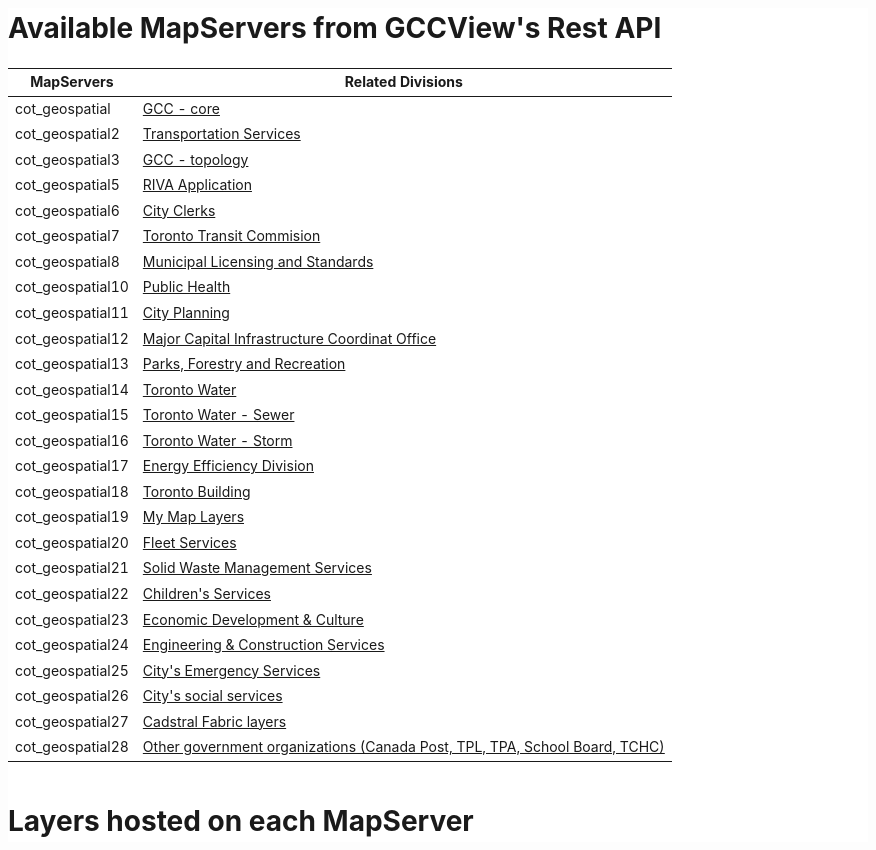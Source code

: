 # Available MapServers from GCCView's Rest API
| MapServers        | Related Divisions                                                            |
|------------------|------------------------------------------------------------------------------|
| cot_geospatial   | [GCC - core](#cot_geospatial---gcc---core)                                   |
| cot_geospatial2  | [Transportation Services](#cot_geospatial2---transportation-services)        |
| cot_geospatial3  | [GCC - topology](#cot_geospatial3---gcc---topology)                          |
| cot_geospatial5  | [RIVA Application](#cot_geospatial5---riva-application)                      |
| cot_geospatial6  | [City Clerks](#cot_geospatial6---city-clerks)                                |
| cot_geospatial7  | [Toronto Transit Commision](#cot_geospatial7---toronto-transit-commision)    |
| cot_geospatial8  | [Municipal Licensing and Standards](#cot_geospatial8---municipal-licensing-and-standards)|
| cot_geospatial10 | [Public Health](#cot_geospatial10---public-health)                             |
| cot_geospatial11 | [City Planning](#cot_geospatial11---city-planning)                             |
| cot_geospatial12 | [Major Capital Infrastructure Coordinat Office](#cot_geospatial12---major-capital-infrastructure-coordinat-office)|
| cot_geospatial13 | [Parks, Forestry and Recreation](#cot_geospatial13---parks,-forestry-and-recreation)       |
| cot_geospatial14 | [Toronto Water](#cot_geospatial14---toronto-water)                         |
| cot_geospatial15 | [Toronto Water - Sewer](#cot_geospatial15---toronto-water---sewer)                            |
| cot_geospatial16 | [Toronto Water - Storm](#cot_geospatial16---toronto-water---storm)                               |
| cot_geospatial17 | [Energy Efficiency Division](#cot_geospatial17---energy-efficiency-division)      |
| cot_geospatial18 | [Toronto Building](#cot_geospatial18---toronto-building)                                |
| cot_geospatial19 | [My Map Layers](#cot_geospatial19---my-map-layers)                                      |
| cot_geospatial20 | [Fleet Services](#cot_geospatial20---fleet-services)                          |
| cot_geospatial21 | [Solid Waste Management Services](#cot_geospatial21---solid-waste-management-services)     |
| cot_geospatial22 | [Children's Services](#cot_geospatial22---children's-services)                           |
| cot_geospatial23 | [Economic Development &   Culture](#cot_geospatial23---economic-development-&-culture)   |
| cot_geospatial24 | [Engineering & Construction   Services](#cot_geospatial24---engineering-&-construction)     |
| cot_geospatial25 | [City's Emergency Services](#cot_geospatial25---city-emergency-services)    |
| cot_geospatial26 | [City's social services](#cot_geospatial26---city's-social-services)              |
| cot_geospatial27 | [Cadstral Fabric layers](#cot_geospatial27---cadstral-fabric-layers)   |
| cot_geospatial28 | [Other government organizations (Canada Post, TPL, TPA, School Board, TCHC)](#cot_geospatial28---other-government-organizations) |


# Layers hosted on each MapServer 
